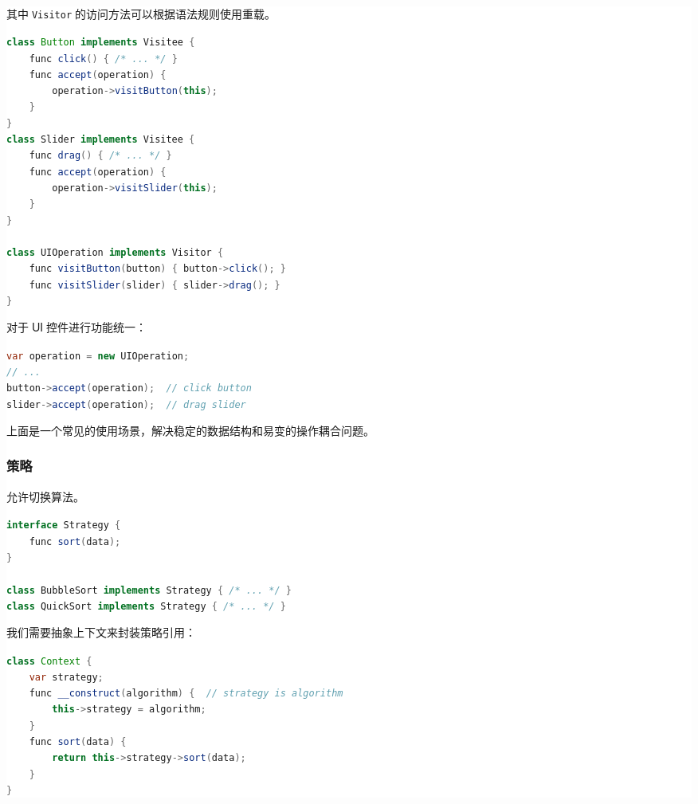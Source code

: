 其中 `Visitor` 的访问方法可以根据语法规则使用重载。

```Java
class Button implements Visitee {
    func click() { /* ... */ }
    func accept(operation) {
        operation->visitButton(this);
    }
}
class Slider implements Visitee {
    func drag() { /* ... */ }
    func accept(operation) {
        operation->visitSlider(this);
    }
}

class UIOperation implements Visitor {
    func visitButton(button) { button->click(); }
    func visitSlider(slider) { slider->drag(); }
}
```

对于 UI 控件进行功能统一：

```Java
var operation = new UIOperation;
// ...
button->accept(operation);  // click button
slider->accept(operation);  // drag slider
```

上面是一个常见的使用场景，解决稳定的数据结构和易变的操作耦合问题。



### 策略

允许切换算法。

```java
interface Strategy {
    func sort(data);
}

class BubbleSort implements Strategy { /* ... */ }
class QuickSort implements Strategy { /* ... */ }
```

我们需要抽象上下文来封装策略引用：

```java
class Context {
    var strategy;
    func __construct(algorithm) {  // strategy is algorithm
        this->strategy = algorithm;
    }
    func sort(data) {
        return this->strategy->sort(data);
    }
}
```

